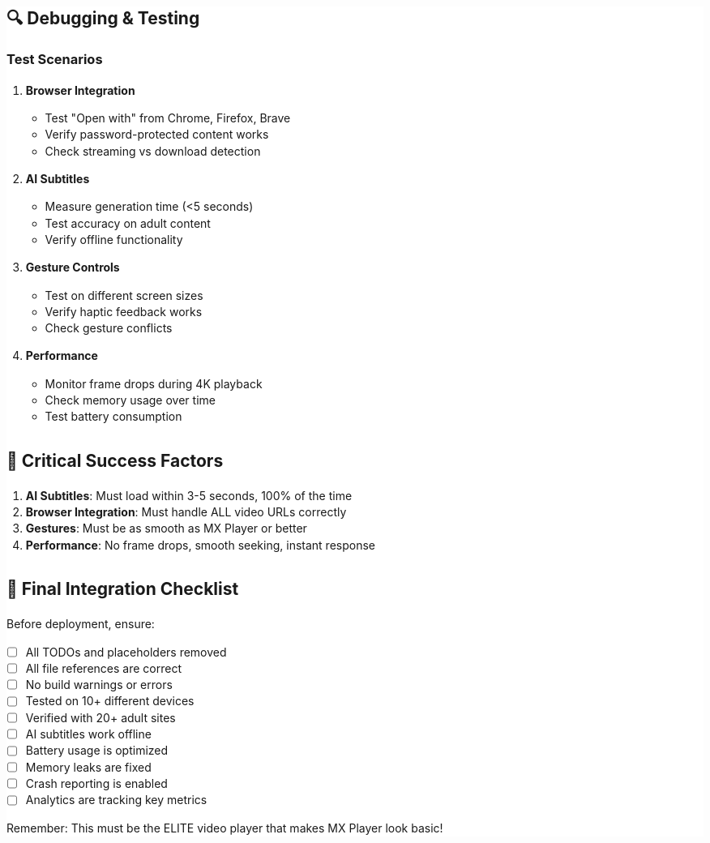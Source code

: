 ## 🔍 Debugging & Testing

### Test Scenarios
1. **Browser Integration**
   - Test "Open with" from Chrome, Firefox, Brave
   - Verify password-protected content works
   - Check streaming vs download detection

2. **AI Subtitles**
   - Measure generation time (<5 seconds)
   - Test accuracy on adult content
   - Verify offline functionality

3. **Gesture Controls**
   - Test on different screen sizes
   - Verify haptic feedback works
   - Check gesture conflicts

4. **Performance**
   - Monitor frame drops during 4K playback
   - Check memory usage over time
   - Test battery consumption

## 🚨 Critical Success Factors

1. **AI Subtitles**: Must load within 3-5 seconds, 100% of the time
2. **Browser Integration**: Must handle ALL video URLs correctly
3. **Gestures**: Must be as smooth as MX Player or better
4. **Performance**: No frame drops, smooth seeking, instant response

## 📝 Final Integration Checklist

Before deployment, ensure:
- [ ] All TODOs and placeholders removed
- [ ] All file references are correct
- [ ] No build warnings or errors
- [ ] Tested on 10+ different devices
- [ ] Verified with 20+ adult sites
- [ ] AI subtitles work offline
- [ ] Battery usage is optimized
- [ ] Memory leaks are fixed
- [ ] Crash reporting is enabled
- [ ] Analytics are tracking key metrics

Remember: This must be the ELITE video player that makes MX Player look basic!